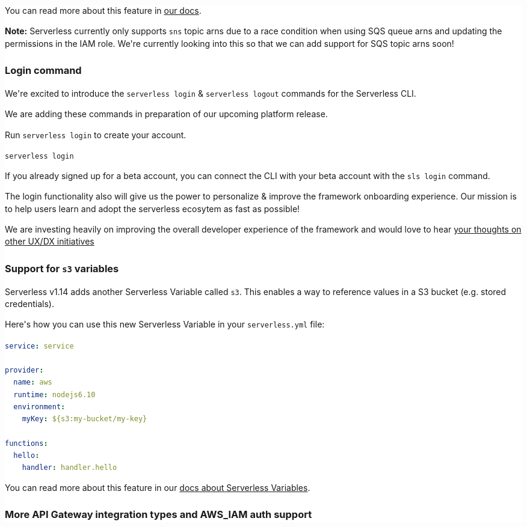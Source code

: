 You can read more about this feature in [our docs](https://serverless.com/framework/docs/providers/aws/guide/functions/#deadletterconfig).

**Note:** Serverless currently only supports `sns` topic arns due to a race condition when using SQS queue arns and updating the permissions in the IAM role. We're currently looking into this so that we can add support for SQS topic arns soon!

### Login command

We're excited to introduce the `serverless login` & `serverless logout` commands for the Serverless CLI.

We are adding these commands in preparation of our upcoming platform release.

Run `serverless login` to create your account.

```bash
serverless login
```

If you already signed up for a beta account, you can connect the CLI with your beta account with the `sls login` command.

The login functionality also will give us the power to personalize & improve the framework onboarding experience. Our mission is to help users learn and adopt the serverless ecosytem as fast as possible!

We are investing heavily on improving the overall developer experience of the framework and would love to hear [your thoughts on other UX/DX initiatives](https://github.com/serverless/serverless/issues?utf8=%E2%9C%93&q=dx%20)

### Support for `s3` variables

Serverless v1.14 adds another Serverless Variable called `s3`. This enables  a way to reference values in a S3 bucket (e.g. stored credentials).

Here's how you can use this new Serverless Variable in your `serverless.yml` file:

```yml
service: service

provider:
  name: aws
  runtime: nodejs6.10
  environment:
    myKey: ${s3:my-bucket/my-key}

functions:
  hello:
    handler: handler.hello
```

You can read more about this feature in our [docs about Serverless Variables](https://serverless.com/framework/docs/providers/aws/guide/variables#referencing-s3-options).

### More API Gateway integration types and AWS_IAM auth support
